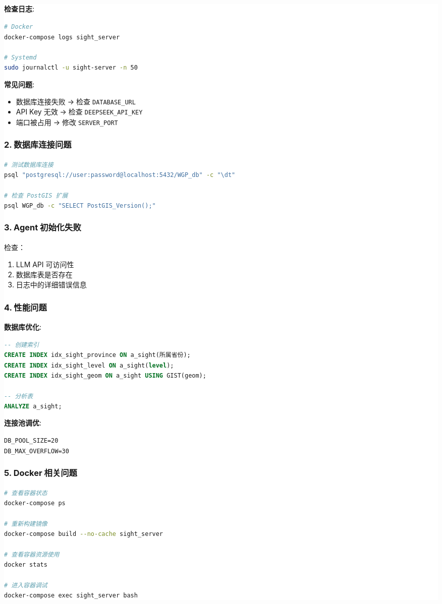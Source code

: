 **检查日志**:
```bash
# Docker
docker-compose logs sight_server

# Systemd
sudo journalctl -u sight-server -n 50
```

**常见问题**:
- 数据库连接失败 → 检查 `DATABASE_URL`
- API Key 无效 → 检查 `DEEPSEEK_API_KEY`
- 端口被占用 → 修改 `SERVER_PORT`

### 2. 数据库连接问题

```bash
# 测试数据库连接
psql "postgresql://user:password@localhost:5432/WGP_db" -c "\dt"

# 检查 PostGIS 扩展
psql WGP_db -c "SELECT PostGIS_Version();"
```

### 3. Agent 初始化失败

检查：
1. LLM API 可访问性
2. 数据库表是否存在
3. 日志中的详细错误信息

### 4. 性能问题

**数据库优化**:
```sql
-- 创建索引
CREATE INDEX idx_sight_province ON a_sight(所属省份);
CREATE INDEX idx_sight_level ON a_sight(level);
CREATE INDEX idx_sight_geom ON a_sight USING GIST(geom);

-- 分析表
ANALYZE a_sight;
```

**连接池调优**:
```env
DB_POOL_SIZE=20
DB_MAX_OVERFLOW=30
```

### 5. Docker 相关问题

```bash
# 查看容器状态
docker-compose ps

# 重新构建镜像
docker-compose build --no-cache sight_server

# 查看容器资源使用
docker stats

# 进入容器调试
docker-compose exec sight_server bash
```
